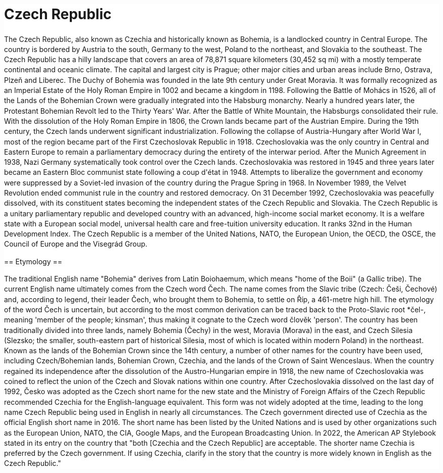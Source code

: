 # Czech Republic

The Czech Republic, also known as Czechia and historically known as Bohemia, is a landlocked country in Central Europe. The country is bordered by Austria to the south, Germany to the west, Poland to the northeast, and Slovakia to the southeast. The Czech Republic has a hilly landscape that covers an area of 78,871 square kilometers (30,452 sq mi) with a mostly temperate continental and oceanic climate. The capital and largest city is Prague; other major cities and urban areas include Brno, Ostrava, Plzeň and Liberec.
The Duchy of Bohemia was founded in the late 9th century under Great Moravia. It was formally recognized as an Imperial Estate of the Holy Roman Empire in 1002 and became a kingdom in 1198. Following the Battle of Mohács in 1526, all of the Lands of the Bohemian Crown were gradually integrated into the Habsburg monarchy. Nearly a hundred years later, the Protestant Bohemian Revolt led to the Thirty Years' War. After the Battle of White Mountain, the Habsburgs consolidated their rule. With the dissolution of the Holy Roman Empire in 1806, the Crown lands became part of the Austrian Empire.
During the 19th century, the Czech lands underwent significant industrialization. Following the collapse of Austria-Hungary after World War I, most of the region became part of the First Czechoslovak Republic in 1918. Czechoslovakia was the only country in Central and Eastern Europe to remain a parliamentary democracy during the entirety of the interwar period. After the Munich Agreement in 1938, Nazi Germany systematically took control over the Czech lands. Czechoslovakia was restored in 1945 and three years later became an Eastern Bloc communist state following a coup d'état in 1948. Attempts to liberalize the government and economy were suppressed by a Soviet-led invasion of the country during the Prague Spring in 1968. In November 1989, the Velvet Revolution ended communist rule in the country and restored democracy. On 31 December 1992, Czechoslovakia was peacefully dissolved, with its constituent states becoming the independent states of the Czech Republic and Slovakia.
The Czech Republic is a unitary parliamentary republic and developed country with an advanced, high-income social market economy. It is a welfare state with a European social model, universal health care and free-tuition university education. It ranks 32nd in the Human Development Index. The Czech Republic is a member of the United Nations, NATO, the European Union, the OECD, the OSCE, the Council of Europe and the Visegrád Group.


== Etymology ==

The traditional English name "Bohemia" derives from Latin Boiohaemum, which means "home of the Boii" (a Gallic tribe). The current English name ultimately comes from the Czech word Čech. The name comes from the Slavic tribe (Czech: Češi, Čechové) and, according to legend, their leader Čech, who brought them to Bohemia, to settle on Říp, a 461-metre high hill. The etymology of the word Čech is uncertain, but according to the most common derivation can be traced back to the Proto-Slavic root *čel-, meaning 'member of the people; kinsman', thus making it cognate to the Czech word člověk 'person'.
The country has been traditionally divided into three lands, namely Bohemia (Čechy) in the west, Moravia (Morava) in the east, and Czech Silesia (Slezsko; the smaller, south-eastern part of historical Silesia, most of which is located within modern Poland) in the northeast. Known as the lands of the Bohemian Crown since the 14th century, a number of other names for the country have been used, including Czech/Bohemian lands, Bohemian Crown, Czechia, and the lands of the Crown of Saint Wenceslaus. When the country regained its independence after the dissolution of the Austro-Hungarian empire in 1918, the new name of Czechoslovakia was coined to reflect the union of the Czech and Slovak nations within one country.
After Czechoslovakia dissolved on the last day of 1992, Česko was adopted as the Czech short name for the new state and the Ministry of Foreign Affairs of the Czech Republic recommended Czechia for the English-language equivalent. This form was not widely adopted at the time, leading to the long name Czech Republic being used in English in nearly all circumstances. The Czech government directed use of Czechia as the official English short name in 2016. The short name has been listed by the United Nations and is used by other organizations such as the European Union, NATO, the CIA, Google Maps, and the European Broadcasting Union. In 2022, the American AP Stylebook stated in its entry on the country that "both [Czechia and the Czech Republic] are acceptable. The shorter name Czechia is preferred by the Czech government. If using Czechia, clarify in the story that the country is more widely known in English as the Czech Republic."

